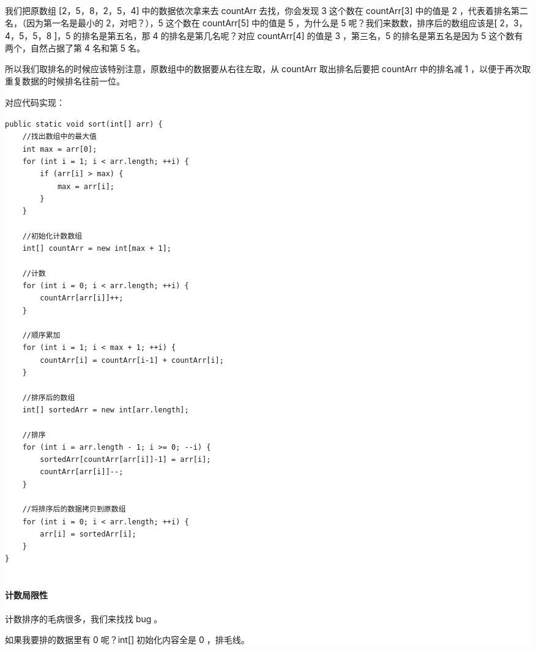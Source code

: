 我们把原数组 [2，5，8，2，5，4] 中的数据依次拿来去 countArr 去找，你会发现 3 这个数在 countArr[3] 中的值是 2 ，代表着排名第二名，（因为第一名是最小的 2，对吧？），5 这个数在 countArr[5] 中的值是 5 ，为什么是 5 呢？我们来数数，排序后的数组应该是[ 2，3，4，5，5，8 ]，5 的排名是第五名，那 4 的排名是第几名呢？对应 countArr[4] 的值是 3 ，第三名，5 的排名是第五名是因为 5 这个数有两个，自然占据了第 4 名和第 5 名。

所以我们取排名的时候应该特别注意，原数组中的数据要从右往左取，从 countArr 取出排名后要把 countArr 中的排名减 1 ，以便于再次取重复数据的时候排名往前一位。

对应代码实现：

```
public static void sort(int[] arr) {
    //找出数组中的最大值
    int max = arr[0];
    for (int i = 1; i < arr.length; ++i) {
        if (arr[i] > max) {
            max = arr[i];
        }
    }

    //初始化计数数组
    int[] countArr = new int[max + 1];

    //计数
    for (int i = 0; i < arr.length; ++i) {
        countArr[arr[i]]++;
    }

    //顺序累加
    for (int i = 1; i < max + 1; ++i) {
        countArr[i] = countArr[i-1] + countArr[i];
    }

    //排序后的数组
    int[] sortedArr = new int[arr.length];

    //排序
    for (int i = arr.length - 1; i >= 0; --i) {
        sortedArr[countArr[arr[i]]-1] = arr[i];
        countArr[arr[i]]--;
    }

    //将排序后的数据拷贝到原数组
    for (int i = 0; i < arr.length; ++i) {
        arr[i] = sortedArr[i];
    }
}


```

#### 计数局限性

计数排序的毛病很多，我们来找找 bug 。

如果我要排的数据里有 0 呢？int[] 初始化内容全是 0 ，排毛线。
